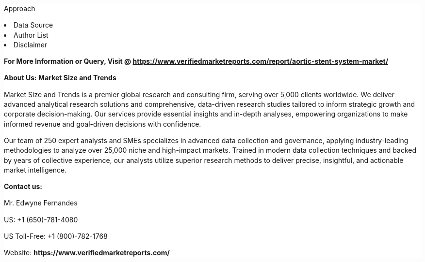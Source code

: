 Approach</li><li>Data Source</li><li>Author List</li><li>Disclaimer</li></ul></p><p><strong>For More Information or Query, Visit @ <a href="https://www.verifiedmarketreports.com/report/aortic-stent-system-market/">https://www.verifiedmarketreports.com/report/aortic-stent-system-market/</a></strong></p><p><strong>About Us: Market Size and Trends</strong></p><p>Market Size and Trends is a premier global research and consulting firm, serving over 5,000 clients worldwide. We deliver advanced analytical research solutions and comprehensive, data-driven research studies tailored to inform strategic growth and corporate decision-making. Our services provide essential insights and in-depth analyses, empowering organizations to make informed revenue and goal-driven decisions with confidence.</p><p>Our team of 250 expert analysts and SMEs specializes in advanced data collection and governance, applying industry-leading methodologies to analyze over 25,000 niche and high-impact markets. Trained in modern data collection techniques and backed by years of collective experience, our analysts utilize superior research methods to deliver precise, insightful, and actionable market intelligence.</p><p><strong>Contact us:</strong></p><p>Mr. Edwyne Fernandes</p><p>US: +1 (650)-781-4080</p><p>US Toll-Free: +1 (800)-782-1768</p><p>Website: <strong><a href="https://www.verifiedmarketreports.com/">https://www.verifiedmarketreports.com/</a></strong></p>
